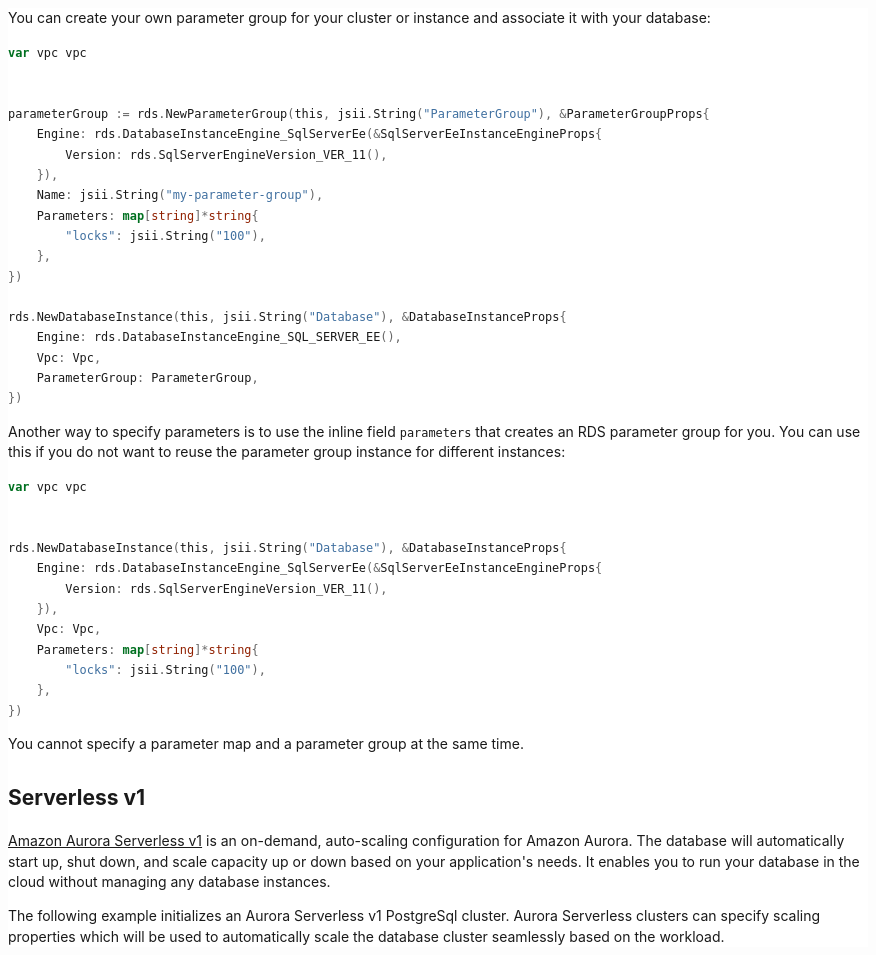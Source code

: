 You can create your own parameter group for your cluster or instance and associate it with your database:

```go
var vpc vpc


parameterGroup := rds.NewParameterGroup(this, jsii.String("ParameterGroup"), &ParameterGroupProps{
	Engine: rds.DatabaseInstanceEngine_SqlServerEe(&SqlServerEeInstanceEngineProps{
		Version: rds.SqlServerEngineVersion_VER_11(),
	}),
	Name: jsii.String("my-parameter-group"),
	Parameters: map[string]*string{
		"locks": jsii.String("100"),
	},
})

rds.NewDatabaseInstance(this, jsii.String("Database"), &DatabaseInstanceProps{
	Engine: rds.DatabaseInstanceEngine_SQL_SERVER_EE(),
	Vpc: Vpc,
	ParameterGroup: ParameterGroup,
})
```

Another way to specify parameters is to use the inline field `parameters` that creates an RDS parameter group for you.
You can use this if you do not want to reuse the parameter group instance for different instances:

```go
var vpc vpc


rds.NewDatabaseInstance(this, jsii.String("Database"), &DatabaseInstanceProps{
	Engine: rds.DatabaseInstanceEngine_SqlServerEe(&SqlServerEeInstanceEngineProps{
		Version: rds.SqlServerEngineVersion_VER_11(),
	}),
	Vpc: Vpc,
	Parameters: map[string]*string{
		"locks": jsii.String("100"),
	},
})
```

You cannot specify a parameter map and a parameter group at the same time.

## Serverless v1

[Amazon Aurora Serverless v1](https://aws.amazon.com/rds/aurora/serverless/) is an on-demand, auto-scaling configuration for Amazon
Aurora. The database will automatically start up, shut down, and scale capacity
up or down based on your application's needs. It enables you to run your database
in the cloud without managing any database instances.

The following example initializes an Aurora Serverless v1 PostgreSql cluster.
Aurora Serverless clusters can specify scaling properties which will be used to
automatically scale the database cluster seamlessly based on the workload.

